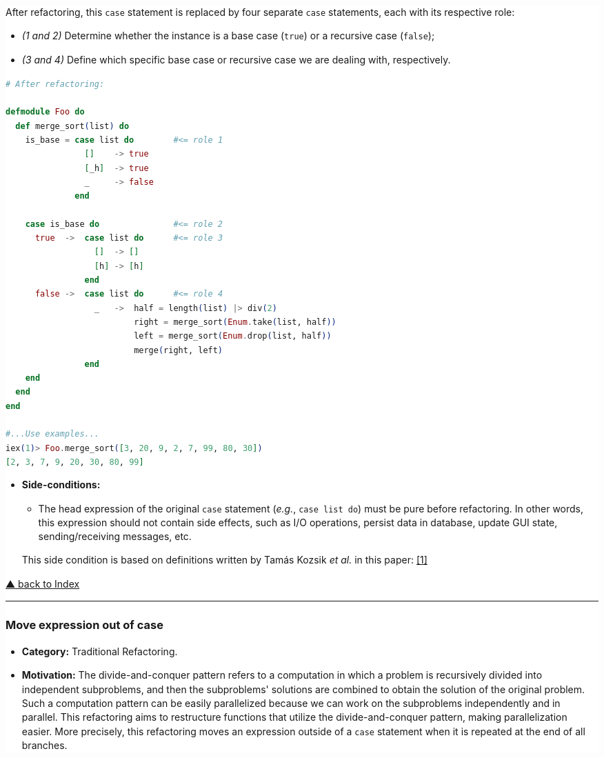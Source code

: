   After refactoring, this ``case`` statement is replaced by four separate ``case`` statements, each with its respective role:

  * *(1 and 2)* Determine whether the instance is a base case (``true``) or a recursive case (``false``);

  * *(3 and 4)* Define which specific base case or recursive case we are dealing with, respectively.
  
  ```elixir
  # After refactoring:

  defmodule Foo do
    def merge_sort(list) do
      is_base = case list do        #<= role 1
                  []    -> true
                  [_h]  -> true
                  _     -> false
                end

      case is_base do               #<= role 2
        true  ->  case list do      #<= role 3
                    []  -> []
                    [h] -> [h]
                  end
        false ->  case list do      #<= role 4
                    _   ->  half = length(list) |> div(2)
                            right = merge_sort(Enum.take(list, half))
                            left = merge_sort(Enum.drop(list, half))
                            merge(right, left)
                  end
      end
    end
  end

  #...Use examples...
  iex(1)> Foo.merge_sort([3, 20, 9, 2, 7, 99, 80, 30])
  [2, 3, 7, 9, 20, 30, 80, 99]
  ```

* __Side-conditions:__
  * The head expression of the original `case` statement (*e.g.*, `case list do`) must be pure before refactoring. In other words, this expression should not contain side effects, such as I/O operations, persist data in database, update GUI state, sending/receiving messages, etc.

  This side condition is based on definitions written by Tamás Kozsik *et al.* in this paper: [[1]](https://doi.org/10.1016/j.future.2017.05.011)

[▲ back to Index](#table-of-contents)
___

### Move expression out of case

* __Category:__ Traditional Refactoring.

* __Motivation:__ The divide-and-conquer pattern refers to a computation in which a problem is recursively divided into independent subproblems, and then the subproblems' solutions are combined to obtain the solution of the original problem. Such a computation pattern can be easily parallelized because we can work on the subproblems independently and in parallel. This refactoring aims to restructure functions that utilize the divide-and-conquer pattern, making parallelization easier. More precisely, this refactoring moves an expression outside of a `case` statement when it is repeated at the end of all branches.


[^*]: This refactoring emerged from an extended Systematic Literature Review (SLR).
[^**]: This refactoring emerged from a Grey Literature Review (GLR).
[^***]: This refactoring emerged from a Mining Software Repositories (MSR) study.